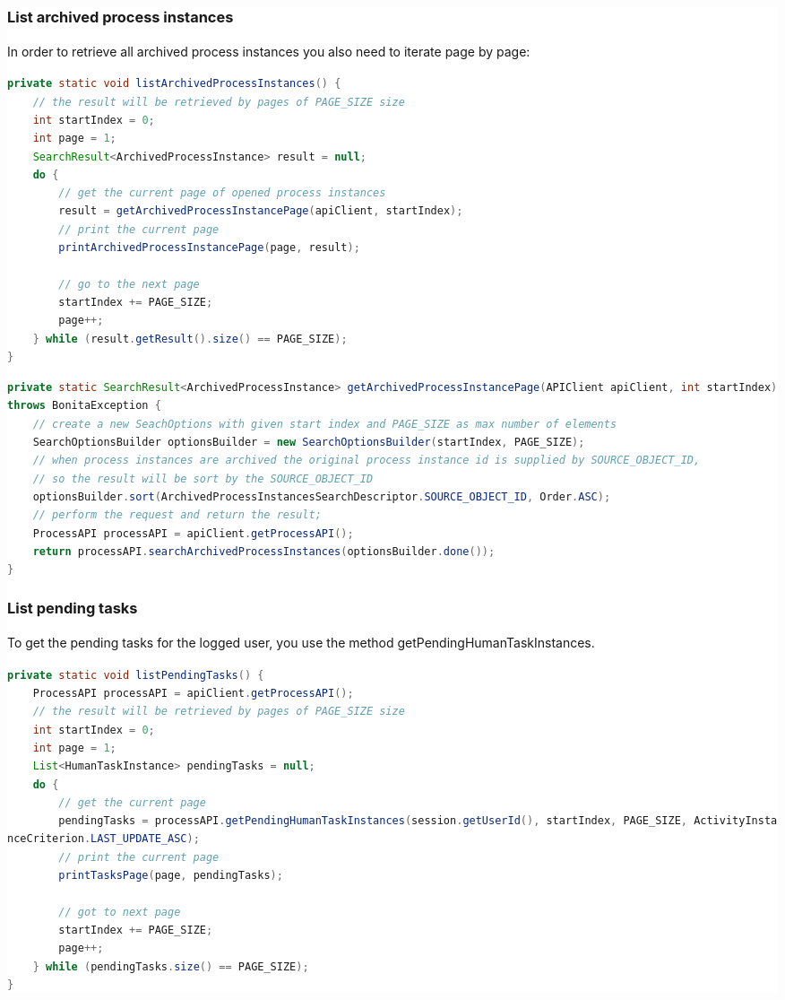 ### List archived process instances

In order to retrieve all archived process instances you also need to iterate page by page:

```java
private static void listArchivedProcessInstances() {
    // the result will be retrieved by pages of PAGE_SIZE size
    int startIndex = 0;
    int page = 1;
    SearchResult<ArchivedProcessInstance> result = null;
    do {
        // get the current page of opened process instances
        result = getArchivedProcessInstancePage(apiClient, startIndex);
        // print the current page
        printArchivedProcessInstancePage(page, result);

        // go to the next page
        startIndex += PAGE_SIZE;
        page++;
    } while (result.getResult().size() == PAGE_SIZE);
}
```

```java
private static SearchResult<ArchivedProcessInstance> getArchivedProcessInstancePage(APIClient apiClient, int startIndex) throws BonitaException {
    // create a new SeachOptions with given start index and PAGE_SIZE as max number of elements
    SearchOptionsBuilder optionsBuilder = new SearchOptionsBuilder(startIndex, PAGE_SIZE);
    // when process instances are archived the original process instance id is supplied by SOURCE_OBJECT_ID,
    // so the result will be sort by the SOURCE_OBJECT_ID
    optionsBuilder.sort(ArchivedProcessInstancesSearchDescriptor.SOURCE_OBJECT_ID, Order.ASC);
    // perform the request and return the result;
    ProcessAPI processAPI = apiClient.getProcessAPI();
    return processAPI.searchArchivedProcessInstances(optionsBuilder.done());
}
```

### List pending tasks

To get the pending tasks for the logged user, you use the method getPendingHumanTaskInstances.

```java
private static void listPendingTasks() {
    ProcessAPI processAPI = apiClient.getProcessAPI();
    // the result will be retrieved by pages of PAGE_SIZE size
    int startIndex = 0;
    int page = 1;
    List<HumanTaskInstance> pendingTasks = null;
    do {
        // get the current page
        pendingTasks = processAPI.getPendingHumanTaskInstances(session.getUserId(), startIndex, PAGE_SIZE, ActivityInstanceCriterion.LAST_UPDATE_ASC);
        // print the current page
        printTasksPage(page, pendingTasks);

        // got to next page
        startIndex += PAGE_SIZE;
        page++;
    } while (pendingTasks.size() == PAGE_SIZE);
}
```
